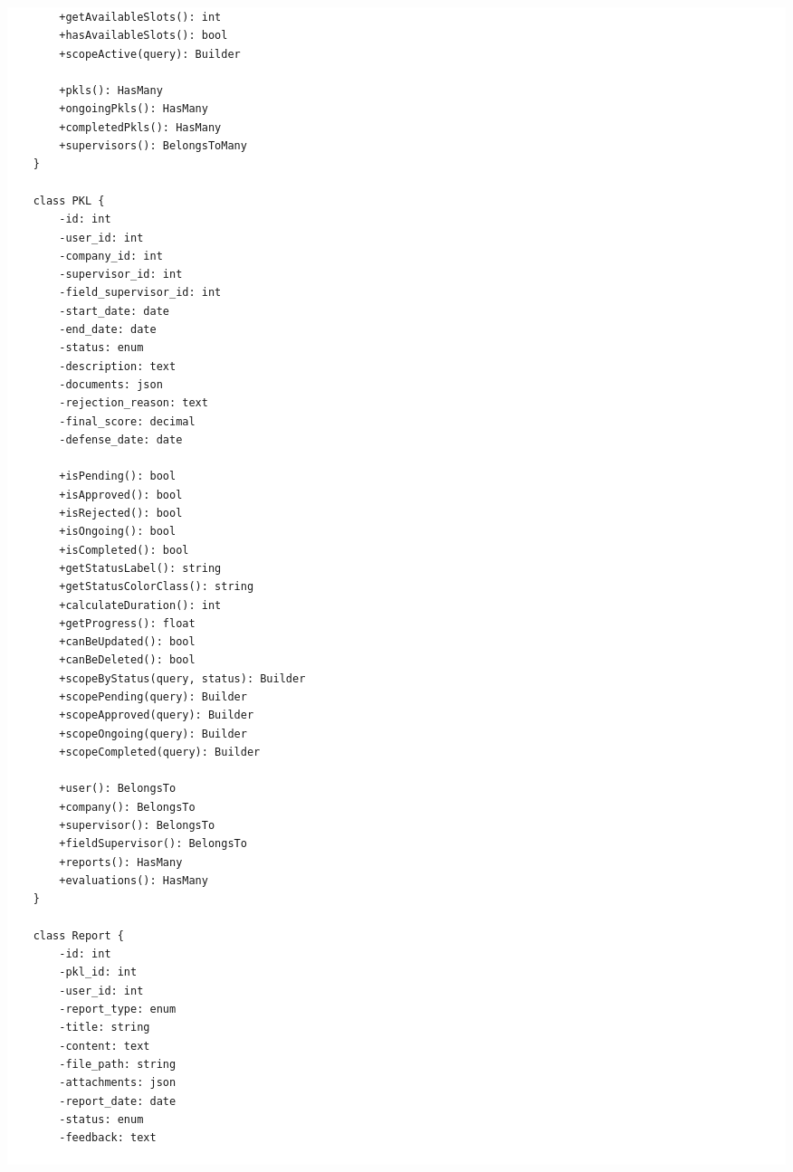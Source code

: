 ```mermaid
        +getAvailableSlots(): int
        +hasAvailableSlots(): bool
        +scopeActive(query): Builder
        
        +pkls(): HasMany
        +ongoingPkls(): HasMany
        +completedPkls(): HasMany
        +supervisors(): BelongsToMany
    }
    
    class PKL {
        -id: int
        -user_id: int
        -company_id: int
        -supervisor_id: int
        -field_supervisor_id: int
        -start_date: date
        -end_date: date
        -status: enum
        -description: text
        -documents: json
        -rejection_reason: text
        -final_score: decimal
        -defense_date: date
        
        +isPending(): bool
        +isApproved(): bool
        +isRejected(): bool
        +isOngoing(): bool
        +isCompleted(): bool
        +getStatusLabel(): string
        +getStatusColorClass(): string
        +calculateDuration(): int
        +getProgress(): float
        +canBeUpdated(): bool
        +canBeDeleted(): bool
        +scopeByStatus(query, status): Builder
        +scopePending(query): Builder
        +scopeApproved(query): Builder
        +scopeOngoing(query): Builder
        +scopeCompleted(query): Builder
        
        +user(): BelongsTo
        +company(): BelongsTo
        +supervisor(): BelongsTo
        +fieldSupervisor(): BelongsTo
        +reports(): HasMany
        +evaluations(): HasMany
    }
    
    class Report {
        -id: int
        -pkl_id: int
        -user_id: int
        -report_type: enum
        -title: string
        -content: text
        -file_path: string
        -attachments: json
        -report_date: date
        -status: enum
        -feedback: text
        
```